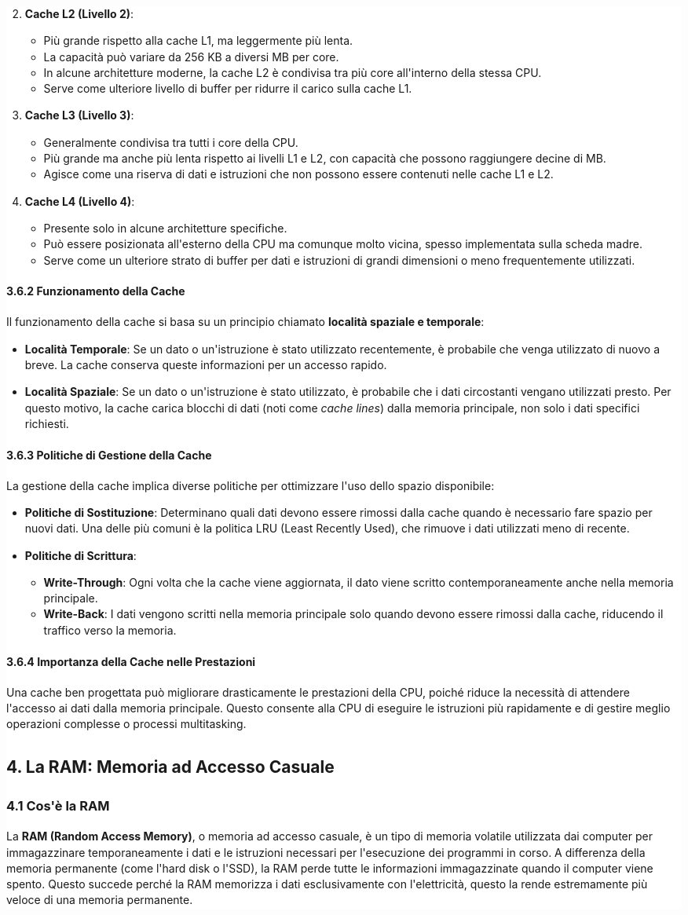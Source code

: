 2. **Cache L2 (Livello 2)**:
   - Più grande rispetto alla cache L1, ma leggermente più lenta.
   - La capacità può variare da 256 KB a diversi MB per core.
   - In alcune architetture moderne, la cache L2 è condivisa tra più core all'interno della stessa CPU.
   - Serve come ulteriore livello di buffer per ridurre il carico sulla cache L1.

3. **Cache L3 (Livello 3)**:
   - Generalmente condivisa tra tutti i core della CPU.
   - Più grande ma anche più lenta rispetto ai livelli L1 e L2, con capacità che possono raggiungere decine di MB.
   - Agisce come una riserva di dati e istruzioni che non possono essere contenuti nelle cache L1 e L2.

4. **Cache L4 (Livello 4)**:
   - Presente solo in alcune architetture specifiche.
   - Può essere posizionata all'esterno della CPU ma comunque molto vicina, spesso implementata sulla scheda madre.
   - Serve come un ulteriore strato di buffer per dati e istruzioni di grandi dimensioni o meno frequentemente utilizzati.

#### 3.6.2 Funzionamento della Cache
Il funzionamento della cache si basa su un principio chiamato **località spaziale e temporale**:

- **Località Temporale**: Se un dato o un'istruzione è stato utilizzato recentemente, è probabile che venga utilizzato di nuovo a breve. La cache conserva queste informazioni per un accesso rapido.

- **Località Spaziale**: Se un dato o un'istruzione è stato utilizzato, è probabile che i dati circostanti vengano utilizzati presto. Per questo motivo, la cache carica blocchi di dati (noti come *cache lines*) dalla memoria principale, non solo i dati specifici richiesti.

#### 3.6.3 Politiche di Gestione della Cache
La gestione della cache implica diverse politiche per ottimizzare l'uso dello spazio disponibile:

- **Politiche di Sostituzione**: Determinano quali dati devono essere rimossi dalla cache quando è necessario fare spazio per nuovi dati. Una delle più comuni è la politica LRU (Least Recently Used), che rimuove i dati utilizzati meno di recente.

- **Politiche di Scrittura**:
  - **Write-Through**: Ogni volta che la cache viene aggiornata, il dato viene scritto contemporaneamente anche nella memoria principale.
  - **Write-Back**: I dati vengono scritti nella memoria principale solo quando devono essere rimossi dalla cache, riducendo il traffico verso la memoria.

#### 3.6.4 Importanza della Cache nelle Prestazioni
Una cache ben progettata può migliorare drasticamente le prestazioni della CPU, poiché riduce la necessità di attendere l'accesso ai dati dalla memoria principale. Questo consente alla CPU di eseguire le istruzioni più rapidamente e di gestire meglio operazioni complesse o processi multitasking.
## 4. La RAM: Memoria ad Accesso Casuale

### 4.1 Cos'è la RAM
La **RAM (Random Access Memory)**, o memoria ad accesso casuale, è un tipo di memoria volatile utilizzata dai computer per immagazzinare temporaneamente i dati e le istruzioni necessari per l'esecuzione dei programmi in corso. A differenza della memoria permanente (come l'hard disk o l'SSD), la RAM perde tutte le informazioni immagazzinate quando il computer viene spento. Questo succede perché la RAM memorizza i dati esclusivamente con l'elettricità, questo la rende estremamente più veloce di una memoria permanente.
